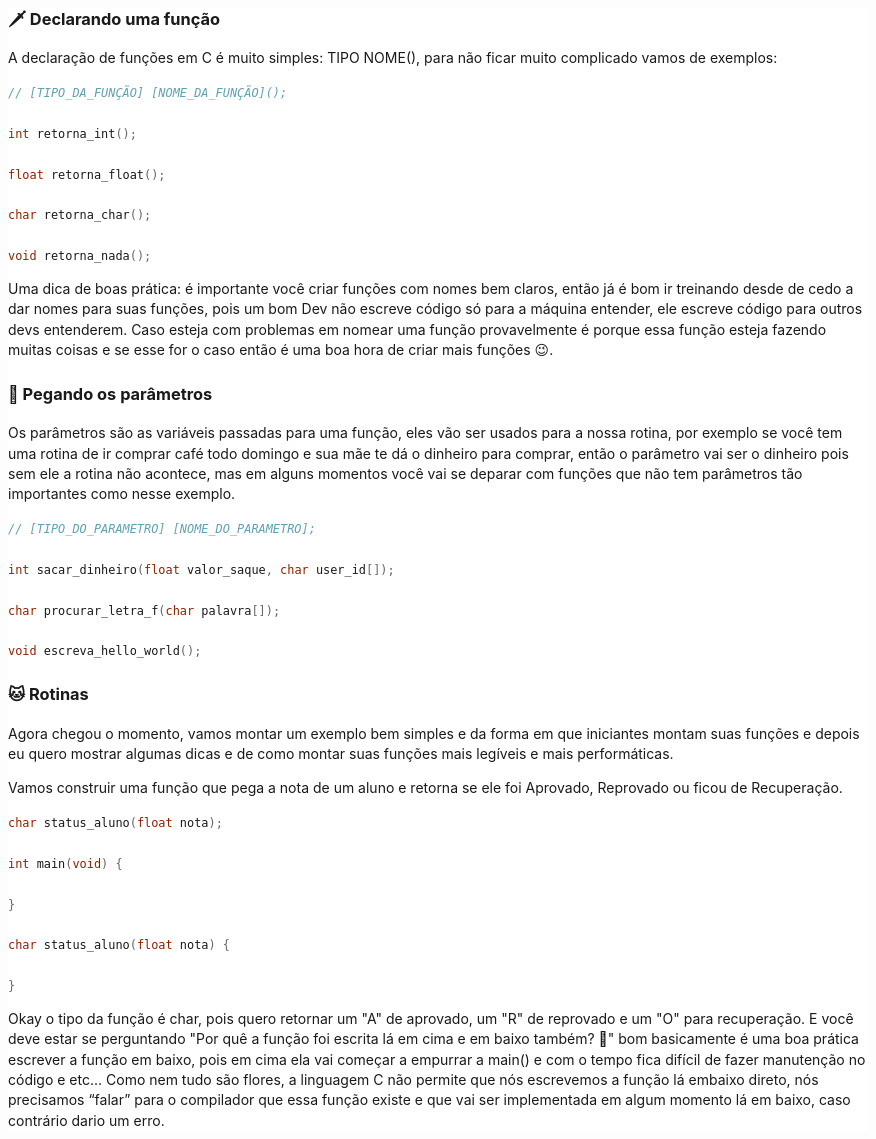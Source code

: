 ### 🗡 Declarando uma função
A declaração de funções em C é muito simples: TIPO NOME(), para não ficar muito complicado vamos de exemplos:

```C
// [TIPO_DA_FUNÇÃO] [NOME_DA_FUNÇÃO]();

int retorna_int();

float retorna_float();

char retorna_char();

void retorna_nada();
```

Uma dica de boas prática: é importante você criar funções com nomes bem claros, então já é bom ir treinando desde de cedo a dar nomes para suas funções, pois um bom Dev não escreve código só para a máquina entender, ele escreve código para outros devs entenderem. Caso esteja com problemas em nomear uma função provavelmente é porque essa função esteja fazendo muitas coisas e se esse for o caso então é uma boa hora de criar mais funções 😉.

### 🎾 Pegando os parâmetros
Os parâmetros são as variáveis passadas para uma função, eles vão ser usados para a nossa 
rotina, por exemplo se você tem uma rotina de ir comprar café todo domingo e 
sua mãe te dá o dinheiro para comprar, então o parâmetro vai ser o dinheiro pois 
sem ele a rotina não acontece, mas em alguns momentos você vai se deparar com funções
que não tem parâmetros tão importantes como nesse exemplo.

```C
// [TIPO_DO_PARAMETRO] [NOME_DO_PARAMETRO];

int sacar_dinheiro(float valor_saque, char user_id[]);

char procurar_letra_f(char palavra[]);

void escreva_hello_world();
```

### 🐱 Rotinas
Agora chegou o momento, vamos montar um exemplo bem simples e da forma em que iniciantes montam suas funções e depois eu quero mostrar algumas dicas e de como montar suas funções mais legíveis e mais performáticas. <br />

Vamos construir uma função que pega a nota de um aluno e retorna se ele foi Aprovado, Reprovado ou ficou de Recuperação.

```C
char status_aluno(float nota);

int main(void) {

}

char status_aluno(float nota) {

}

```
Okay o tipo da função é char, pois quero retornar um "A" de aprovado, um "R" de reprovado e um "O" para recuperação. E você deve estar se perguntando "Por quê a função foi escrita lá em cima e em baixo também? 🤔" bom basicamente é uma boa prática escrever a função em baixo, pois em cima ela  vai começar a empurrar a main() e com o tempo fica difícil de fazer manutenção no código e etc... Como nem tudo são flores, a linguagem C não permite que nós escrevemos a função lá embaixo direto, nós precisamos “falar” para o compilador que essa função existe e que vai ser implementada em algum momento lá em baixo, caso contrário dario um erro.